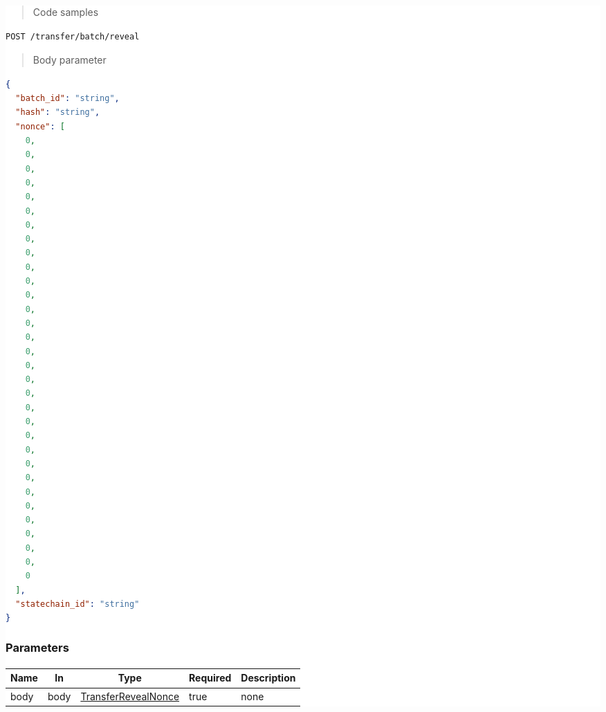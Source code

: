 > Code samples

`POST /transfer/batch/reveal`

> Body parameter

```json
{
  "batch_id": "string",
  "hash": "string",
  "nonce": [
    0,
    0,
    0,
    0,
    0,
    0,
    0,
    0,
    0,
    0,
    0,
    0,
    0,
    0,
    0,
    0,
    0,
    0,
    0,
    0,
    0,
    0,
    0,
    0,
    0,
    0,
    0,
    0,
    0,
    0,
    0,
    0
  ],
  "statechain_id": "string"
}
```

<h3 id="complete-batch-transfer:-reveal-transfer-nonce-parameters">Parameters</h3>

|Name|In|Type|Required|Description|
|---|---|---|---|---|
|body|body|[TransferRevealNonce](#schematransferrevealnonce)|true|none|
